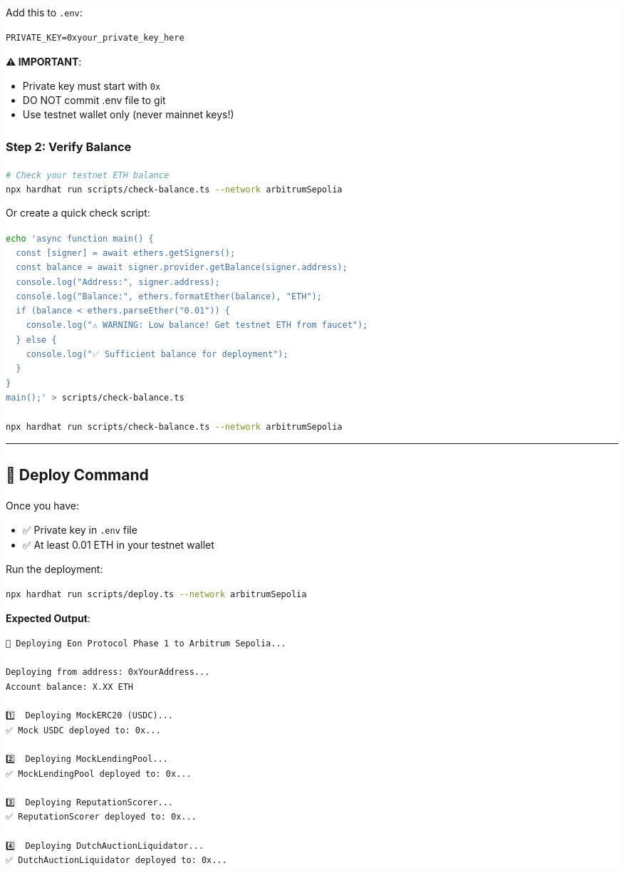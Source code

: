 Add this to `.env`:
```
PRIVATE_KEY=0xyour_private_key_here
```

**⚠️ IMPORTANT**:
- Private key must start with `0x`
- DO NOT commit .env file to git
- Use testnet wallet only (never mainnet keys!)

### Step 2: Verify Balance

```bash
# Check your testnet ETH balance
npx hardhat run scripts/check-balance.ts --network arbitrumSepolia
```

Or create a quick check script:

```bash
echo 'async function main() {
  const [signer] = await ethers.getSigners();
  const balance = await signer.provider.getBalance(signer.address);
  console.log("Address:", signer.address);
  console.log("Balance:", ethers.formatEther(balance), "ETH");
  if (balance < ethers.parseEther("0.01")) {
    console.log("⚠️ WARNING: Low balance! Get testnet ETH from faucet");
  } else {
    console.log("✅ Sufficient balance for deployment");
  }
}
main();' > scripts/check-balance.ts

npx hardhat run scripts/check-balance.ts --network arbitrumSepolia
```

---

## 🚀 Deploy Command

Once you have:
- ✅ Private key in `.env` file
- ✅ At least 0.01 ETH in your testnet wallet

Run the deployment:

```bash
npx hardhat run scripts/deploy.ts --network arbitrumSepolia
```

**Expected Output**:
```
🚀 Deploying Eon Protocol Phase 1 to Arbitrum Sepolia...

Deploying from address: 0xYourAddress...
Account balance: X.XX ETH

1️⃣  Deploying MockERC20 (USDC)...
✅ Mock USDC deployed to: 0x...

2️⃣  Deploying MockLendingPool...
✅ MockLendingPool deployed to: 0x...

3️⃣  Deploying ReputationScorer...
✅ ReputationScorer deployed to: 0x...

4️⃣  Deploying DutchAuctionLiquidator...
✅ DutchAuctionLiquidator deployed to: 0x...
```